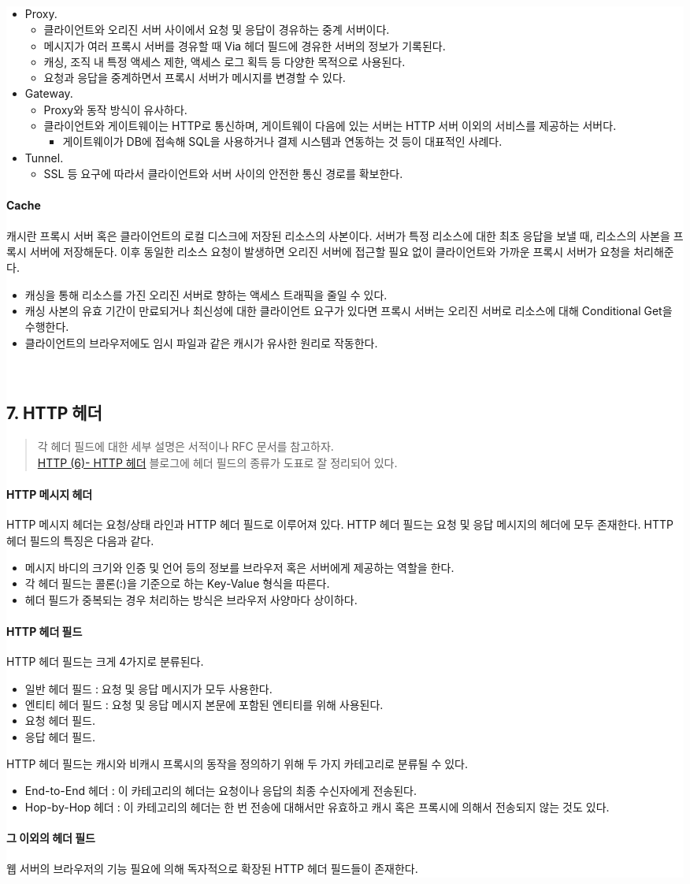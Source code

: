 * Proxy.
  * 클라이언트와 오리진 서버 사이에서 요청 및 응답이 경유하는 중계 서버이다.
  * 메시지가 여러 프록시 서버를 경유할 때 Via 헤더 필드에 경유한 서버의 정보가 기록된다.
  * 캐싱, 조직 내 특정 액세스 제한, 액세스 로그 획득 등 다양한 목적으로 사용된다.
  * 요청과 응답을 중계하면서 프록시 서버가 메시지를 변경할 수 있다.
* Gateway.
  * Proxy와 동작 방식이 유사하다.
  * 클라이언트와 게이트웨이는 HTTP로 통신하며, 게이트웨이 다음에 있는 서버는 HTTP 서버 이외의 서비스를 제공하는 서버다.
    * 게이트웨이가 DB에 접속해 SQL을 사용하거나 결제 시스템과 연동하는 것 등이 대표적인 사례다.
* Tunnel.
  * SSL 등 요구에 따라서 클라이언트와 서버 사이의 안전한 통신 경로를 확보한다.

#### Cache

캐시란 프록시 서버 혹은 클라이언트의 로컬 디스크에 저장된 리소스의 사본이다. 서버가 특정 리소스에 대한 최초 응답을 보낼 때, 리소스의 사본을 프록시 서버에 저장해둔다. 이후 동일한 리소스 요청이 발생하면 오리진 서버에 접근할 필요 없이 클라이언트와 가까운 프록시 서버가 요청을 처리해준다.

* 캐싱을 통해 리소스를 가진 오리진 서버로 향하는 액세스 트래픽을 줄일 수 있다.
* 캐싱 사본의 유효 기간이 만료되거나 최신성에 대한 클라이언트 요구가 있다면 프록시 서버는 오리진 서버로 리소스에 대해 Conditional Get을 수행한다.
* 클라이언트의 브라우저에도 임시 파일과 같은 캐시가 유사한 원리로 작동한다.

<br>

## 7. HTTP 헤더

> 각 헤더 필드에 대한 세부 설명은 서적이나 RFC 문서를 참고하자.<br>
[HTTP (6)- HTTP 헤더](https://medium.com/@ramkid91/http-6-http-%ED%97%A4%EB%8D%94-b98bba1d2229) 블로그에 헤더 필드의 종류가 도표로 잘 정리되어 있다.

#### HTTP 메시지 헤더

HTTP 메시지 헤더는 요청/상태 라인과 HTTP 헤더 필드로 이루어져 있다. HTTP 헤더 필드는 요청 및 응답 메시지의 헤더에 모두 존재한다. HTTP 헤더 필드의 특징은 다음과 같다.

* 메시지 바디의 크기와 인증 및 언어 등의 정보를 브라우저 혹은 서버에게 제공하는 역할을 한다.
* 각 헤더 필드는 콜론(:)을 기준으로 하는 Key-Value 형식을 따른다.
* 헤더 필드가 중복되는 경우 처리하는 방식은 브라우저 사양마다 상이하다.

#### HTTP 헤더 필드

HTTP 헤더 필드는 크게 4가지로 분류된다.

* 일반 헤더 필드 : 요청 및 응답 메시지가 모두 사용한다.
* 엔티티 헤더 필드 : 요청 및 응답 메시지 본문에 포함된 엔티티를 위해 사용된다.
* 요청 헤더 필드.
* 응답 헤더 필드.

HTTP 헤더 필드는 캐시와 비캐시 프록시의 동작을 정의하기 위해 두 가지 카테고리로 분류될 수 있다.

* End-to-End 헤더 : 이 카테고리의 헤더는 요청이나 응답의 최종 수신자에게 전송된다.
* Hop-by-Hop 헤더 : 이 카테고리의 헤더는 한 번 전송에 대해서만 유효하고 캐시 혹은 프록시에 의해서 전송되지 않는 것도 있다.

#### 그 이외의 헤더 필드

웹 서버의 브라우저의 기능 필요에 의해 독자적으로 확장된 HTTP 헤더 필드들이 존재한다.
